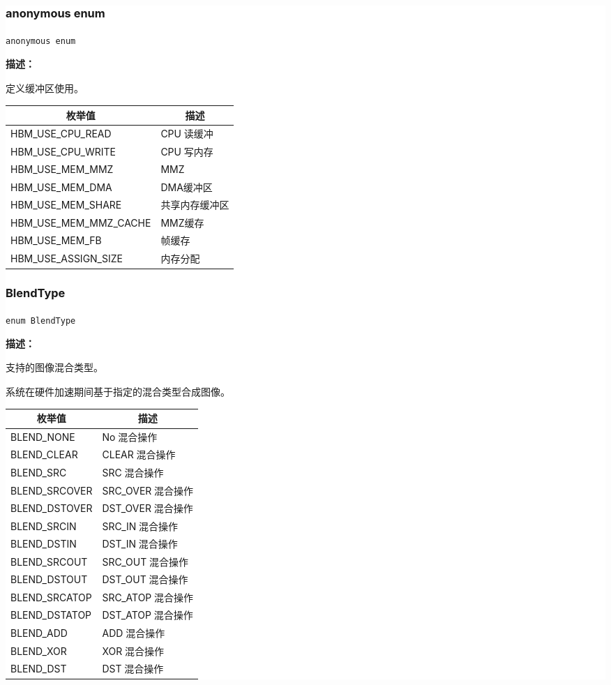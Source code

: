 
### anonymous enum

  
```
anonymous enum
```

**描述：**

定义缓冲区使用。

  | 枚举值 | 描述 | 
| -------- | -------- |
| HBM_USE_CPU_READ | CPU&nbsp;读缓冲 | 
| HBM_USE_CPU_WRITE | CPU&nbsp;写内存 | 
| HBM_USE_MEM_MMZ | MMZ | 
| HBM_USE_MEM_DMA | DMA缓冲区 | 
| HBM_USE_MEM_SHARE | 共享内存缓冲区 | 
| HBM_USE_MEM_MMZ_CACHE | MMZ缓存 | 
| HBM_USE_MEM_FB | 帧缓存 | 
| HBM_USE_ASSIGN_SIZE | 内存分配 | 


### BlendType

  
```
enum BlendType
```

**描述：**

支持的图像混合类型。

系统在硬件加速期间基于指定的混合类型合成图像。

  | 枚举值 | 描述 | 
| -------- | -------- |
| BLEND_NONE | No&nbsp;混合操作 | 
| BLEND_CLEAR | CLEAR&nbsp;混合操作 | 
| BLEND_SRC | SRC&nbsp;混合操作 | 
| BLEND_SRCOVER | SRC_OVER&nbsp;混合操作 | 
| BLEND_DSTOVER | DST_OVER&nbsp;混合操作 | 
| BLEND_SRCIN | SRC_IN&nbsp;混合操作 | 
| BLEND_DSTIN | DST_IN&nbsp;混合操作 | 
| BLEND_SRCOUT | SRC_OUT&nbsp;混合操作 | 
| BLEND_DSTOUT | DST_OUT&nbsp;混合操作 | 
| BLEND_SRCATOP | SRC_ATOP&nbsp;混合操作 | 
| BLEND_DSTATOP | DST_ATOP&nbsp;混合操作 | 
| BLEND_ADD | ADD&nbsp;混合操作 | 
| BLEND_XOR | XOR&nbsp;混合操作 | 
| BLEND_DST | DST&nbsp;混合操作 | 
